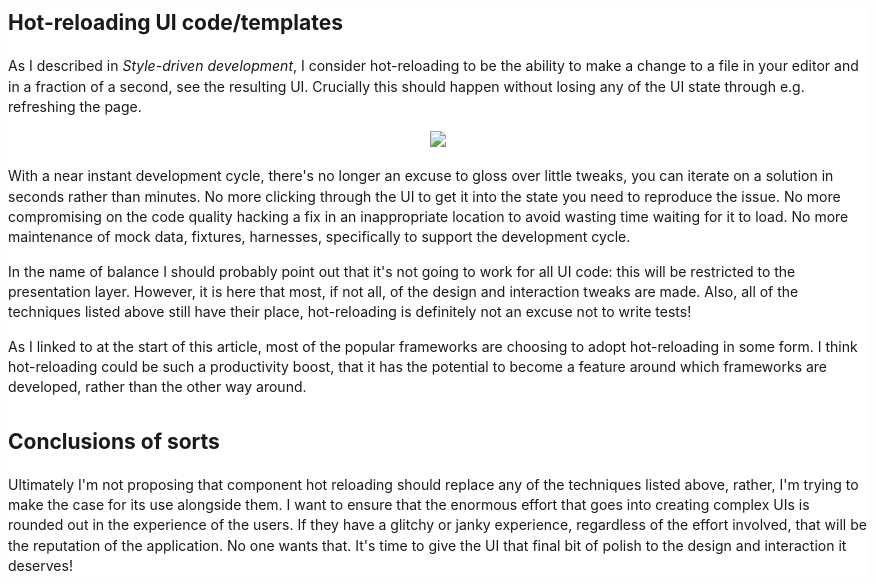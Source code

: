 ## Hot-reloading UI code/templates

As I described in *Style-driven development*, I consider hot-reloading to be the ability to make a change to a file in your editor and in a fraction of a second, see the resulting UI. Crucially this should happen without losing any of the UI state through e.g. refreshing the page.

<p style="text-align:center"><img src="{{ site.baseurl }}/cprice/assets/hot-reloading.gif"></p>

With a near instant development cycle, there's no longer an excuse to gloss over little tweaks, you can iterate on a solution in seconds rather than minutes. No more clicking through the UI to get it into the state you need to reproduce the issue. No more compromising on the code quality hacking a fix in an inappropriate location to avoid wasting time waiting for it to load. No more maintenance of mock data, fixtures, harnesses, specifically to support the development cycle.

In the name of balance I should probably point out that it's not going to work for all UI code: this will be restricted to the presentation layer. However, it is here that most, if not all, of the design and interaction tweaks are made. Also, all of the techniques listed above  still have their place, hot-reloading is definitely not an excuse not to write tests!

As I linked to at the start of this article, most of the popular frameworks are choosing to adopt hot-reloading in some form. I think hot-reloading could be such a productivity boost, that it has the potential to become a feature around which frameworks are developed, rather than the other way around.

## Conclusions of sorts

Ultimately I'm not proposing that component hot reloading should replace any of the techniques listed above, rather, I'm trying to make the case for its use alongside them. I want to ensure that the enormous effort that goes into creating complex UIs is rounded out in the experience of the users. If they have a glitchy or janky experience, regardless of the effort involved, that will be the reputation of the application. No one wants that. It's time to give the UI that final bit of polish to the design and interaction it deserves!

